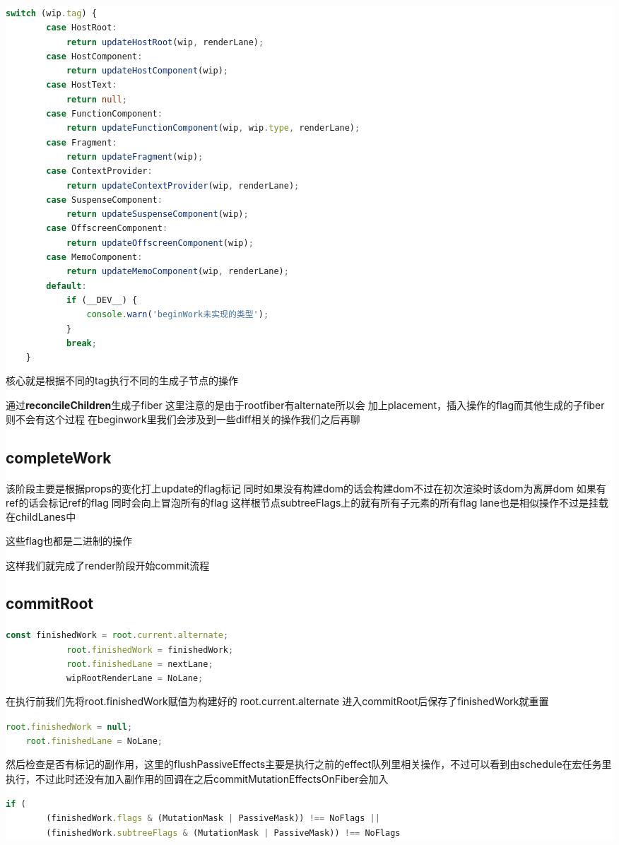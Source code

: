 ```typescript
switch (wip.tag) {
        case HostRoot:
            return updateHostRoot(wip, renderLane);
        case HostComponent:
            return updateHostComponent(wip);
        case HostText:
            return null;
        case FunctionComponent:
            return updateFunctionComponent(wip, wip.type, renderLane);
        case Fragment:
            return updateFragment(wip);
        case ContextProvider:
            return updateContextProvider(wip, renderLane);
        case SuspenseComponent:
            return updateSuspenseComponent(wip);
        case OffscreenComponent:
            return updateOffscreenComponent(wip);
        case MemoComponent:
            return updateMemoComponent(wip, renderLane);
        default:
            if (__DEV__) {
                console.warn('beginWork未实现的类型');
            }
            break;
    }
```
核心就是根据不同的tag执行不同的生成子节点的操作

通过**reconcileChildren**生成子fiber
这里注意的是由于rootfiber有alternate所以会
加上placement，插入操作的flag而其他生成的子fiber则不会有这个过程
在beginwork里我们会涉及到一些diff相关的操作我们之后再聊

## completeWork
该阶段主要是根据props的变化打上update的flag标记
同时如果没有构建dom的话会构建dom不过在初次渲染时该dom为离屏dom
如果有ref的话会标记ref的flag
同时会向上冒泡所有的flag
这样根节点subtreeFlags上的就有所有子元素的所有flag
lane也是相似操作不过是挂载在childLanes中

这些flag也都是二进制的操作

这样我们就完成了render阶段开始commit流程

## commitRoot
```typescript
const finishedWork = root.current.alternate;
            root.finishedWork = finishedWork;
            root.finishedLane = nextLane;
            wipRootRenderLane = NoLane;
```
在执行前我们先将root.finishedWork赋值为构建好的 root.current.alternate
进入commitRoot后保存了finishedWork就重置
```typescript
root.finishedWork = null;
    root.finishedLane = NoLane;
```
然后检查是否有标记的副作用，这里的flushPassiveEffects主要是执行之前的effect队列里相关操作，不过可以看到由schedule在宏任务里执行，不过此时还没有加入副作用的回调在之后commitMutationEffectsOnFiber会加入
```typescript
if (
        (finishedWork.flags & (MutationMask | PassiveMask)) !== NoFlags ||
        (finishedWork.subtreeFlags & (MutationMask | PassiveMask)) !== NoFlags
```